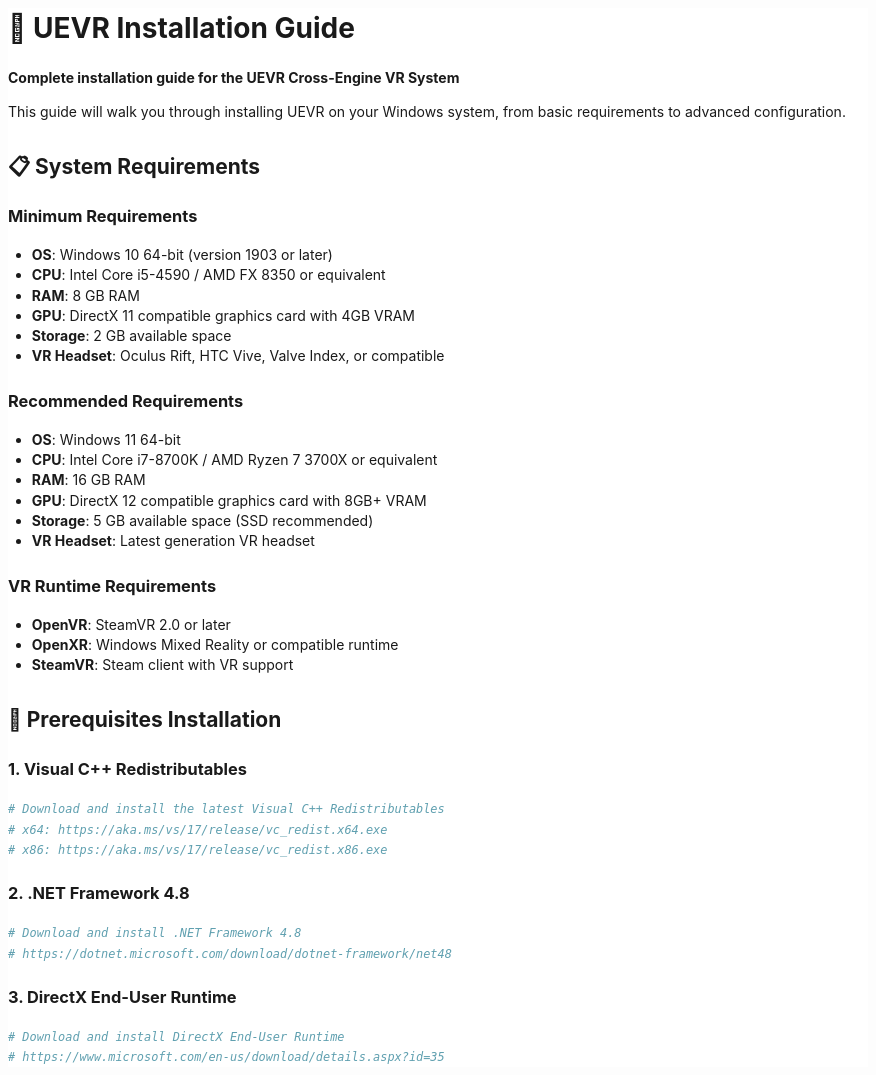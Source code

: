 # 🚀 UEVR Installation Guide

**Complete installation guide for the UEVR Cross-Engine VR System**

This guide will walk you through installing UEVR on your Windows system, from basic requirements to advanced configuration.

## 📋 **System Requirements**

### **Minimum Requirements**
- **OS**: Windows 10 64-bit (version 1903 or later)
- **CPU**: Intel Core i5-4590 / AMD FX 8350 or equivalent
- **RAM**: 8 GB RAM
- **GPU**: DirectX 11 compatible graphics card with 4GB VRAM
- **Storage**: 2 GB available space
- **VR Headset**: Oculus Rift, HTC Vive, Valve Index, or compatible

### **Recommended Requirements**
- **OS**: Windows 11 64-bit
- **CPU**: Intel Core i7-8700K / AMD Ryzen 7 3700X or equivalent
- **RAM**: 16 GB RAM
- **GPU**: DirectX 12 compatible graphics card with 8GB+ VRAM
- **Storage**: 5 GB available space (SSD recommended)
- **VR Headset**: Latest generation VR headset

### **VR Runtime Requirements**
- **OpenVR**: SteamVR 2.0 or later
- **OpenXR**: Windows Mixed Reality or compatible runtime
- **SteamVR**: Steam client with VR support

## 🔧 **Prerequisites Installation**

### **1. Visual C++ Redistributables**
```bash
# Download and install the latest Visual C++ Redistributables
# x64: https://aka.ms/vs/17/release/vc_redist.x64.exe
# x86: https://aka.ms/vs/17/release/vc_redist.x86.exe
```

### **2. .NET Framework 4.8**
```bash
# Download and install .NET Framework 4.8
# https://dotnet.microsoft.com/download/dotnet-framework/net48
```

### **3. DirectX End-User Runtime**
```bash
# Download and install DirectX End-User Runtime
# https://www.microsoft.com/en-us/download/details.aspx?id=35
```
